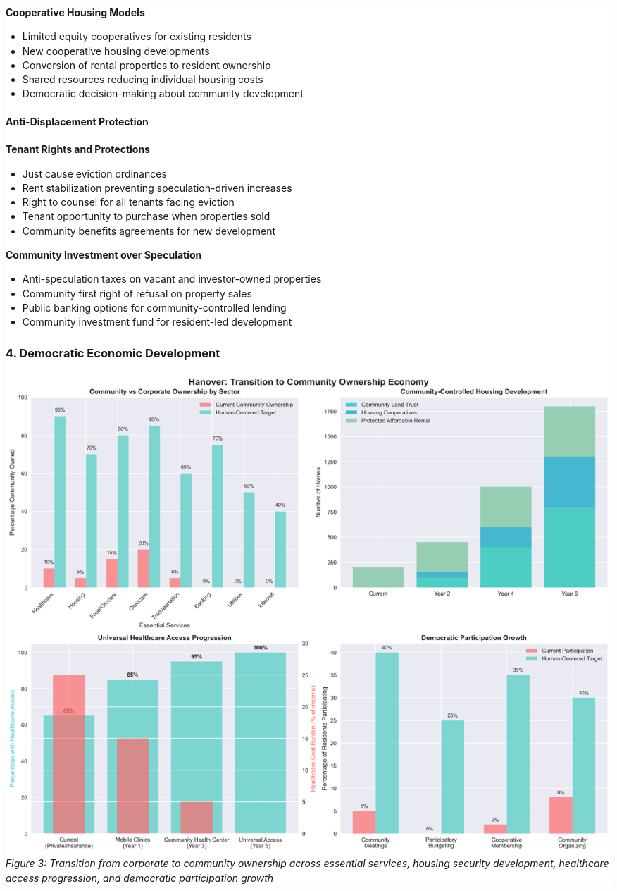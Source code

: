 **Cooperative Housing Models**
- Limited equity cooperatives for existing residents
- New cooperative housing developments
- Conversion of rental properties to resident ownership
- Shared resources reducing individual housing costs
- Democratic decision-making about community development

#### Anti-Displacement Protection
**Tenant Rights and Protections**
- Just cause eviction ordinances
- Rent stabilization preventing speculation-driven increases
- Right to counsel for all tenants facing eviction
- Tenant opportunity to purchase when properties sold
- Community benefits agreements for new development

**Community Investment over Speculation**
- Anti-speculation taxes on vacant and investor-owned properties
- Community first right of refusal on property sales
- Public banking options for community-controlled lending
- Community investment fund for resident-led development

### 4. Democratic Economic Development

![Cooperative Ownership Progression](hanover_cooperative_ownership_progression.png)
*Figure 3: Transition from corporate to community ownership across essential services, housing security development, healthcare access progression, and democratic participation growth*
